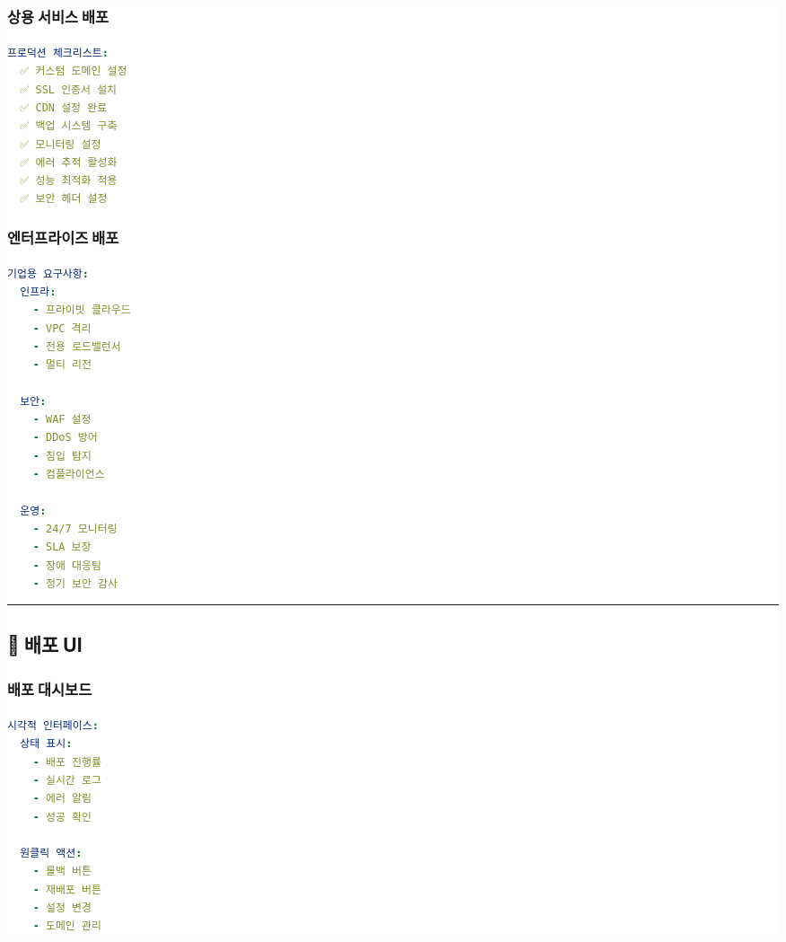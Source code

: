 ### **상용 서비스 배포**
```yaml
프로덕션 체크리스트:
  ✅ 커스텀 도메인 설정
  ✅ SSL 인증서 설치
  ✅ CDN 설정 완료
  ✅ 백업 시스템 구축
  ✅ 모니터링 설정
  ✅ 에러 추적 활성화
  ✅ 성능 최적화 적용
  ✅ 보안 헤더 설정
```

### **엔터프라이즈 배포**
```yaml
기업용 요구사항:
  인프라:
    - 프라이빗 클라우드
    - VPC 격리
    - 전용 로드밸런서
    - 멀티 리전
  
  보안:
    - WAF 설정
    - DDoS 방어
    - 침입 탐지
    - 컴플라이언스
  
  운영:
    - 24/7 모니터링
    - SLA 보장
    - 장애 대응팀
    - 정기 보안 감사
```

---

## 🎨 배포 UI

### **배포 대시보드**
```yaml
시각적 인터페이스:
  상태 표시:
    - 배포 진행률
    - 실시간 로그
    - 에러 알림
    - 성공 확인
  
  원클릭 액션:
    - 롤백 버튼
    - 재배포 버튼
    - 설정 변경
    - 도메인 관리
```
